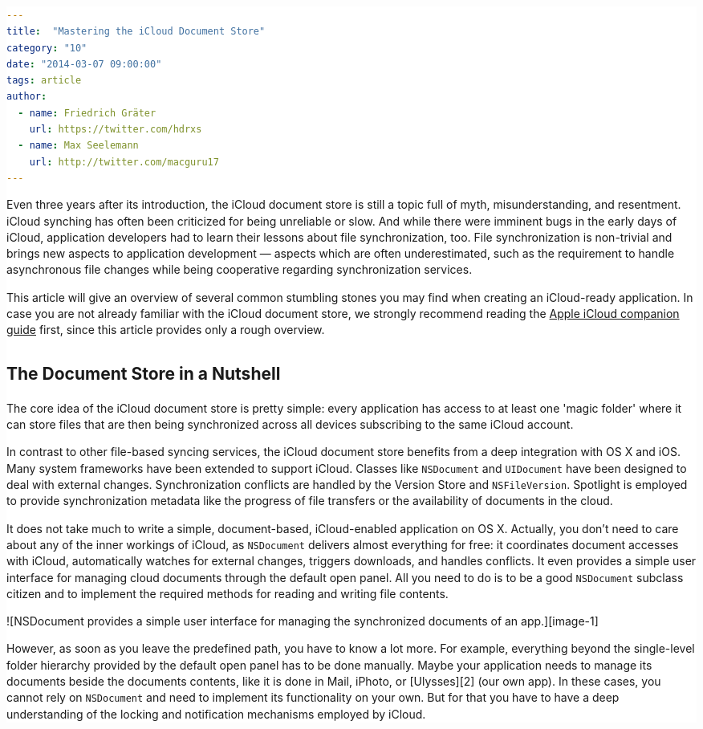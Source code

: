 ```yaml
---
title:  "Mastering the iCloud Document Store"
category: "10"
date: "2014-03-07 09:00:00"
tags: article
author:
  - name: Friedrich Gräter
    url: https://twitter.com/hdrxs
  - name: Max Seelemann
    url: http://twitter.com/macguru17
---
```


Even three years after its introduction, the iCloud document store is still a topic full of myth, misunderstanding, and resentment. iCloud synching has often been criticized for being unreliable or slow. And while there were imminent bugs in the early days of iCloud, application developers had to learn their lessons about file synchronization, too. File synchronization is non-trivial and brings new aspects to application development — aspects which are often underestimated, such as the requirement to handle asynchronous file changes while being cooperative regarding synchronization services.

This article will give an overview of several common stumbling stones you may find when creating an iCloud-ready application. In case you are not already familiar with the iCloud document store, we strongly recommend reading the [Apple iCloud companion guide][1] first, since this article provides only a rough overview.

## The Document Store in a Nutshell

The core idea of the iCloud document store is pretty simple: every application has access to at least one 'magic folder' where it can store files that are then being synchronized across all devices subscribing to the same iCloud account.

In contrast to other file-based syncing services, the iCloud document store benefits from a deep integration with OS X and iOS. Many system frameworks have been extended to support iCloud. Classes like `NSDocument` and `UIDocument` have been designed to deal with external changes. Synchronization conflicts are handled by the Version Store and `NSFileVersion`. Spotlight is employed to provide synchronization metadata like the progress of file transfers or the availability of documents in the cloud.

It does not take much to write a simple, document-based, iCloud-enabled application on OS X. Actually, you don’t need to care about any of the inner workings of iCloud, as `NSDocument` delivers almost everything for free: it coordinates document accesses with iCloud, automatically watches for external changes, triggers downloads, and handles conflicts. It even provides a simple user interface for managing cloud documents through the default open panel. All you need to do is to be a good `NSDocument` subclass citizen and to implement the required methods for reading and writing file contents.

![NSDocument provides a simple user interface for managing the synchronized documents of an app.][image-1]

However, as soon as you leave the predefined path, you have to know a lot more. For example, everything beyond the single-level folder hierarchy provided by the default open panel has to be done manually. Maybe your application needs to manage its documents beside the documents contents, like it is done in Mail, iPhoto, or [Ulysses][2] (our own app). In these cases, you cannot rely on `NSDocument` and need to implement its functionality on your own. But for that you have to have a deep understanding of the locking and notification mechanisms employed by iCloud.


[1]: https://developer.apple.com/library/ios/documentation/General/Conceptual/iCloudDesignGuide/Chapters/DesigningForDocumentsIniCloud.html "Designing For Documents in the Cloud"
